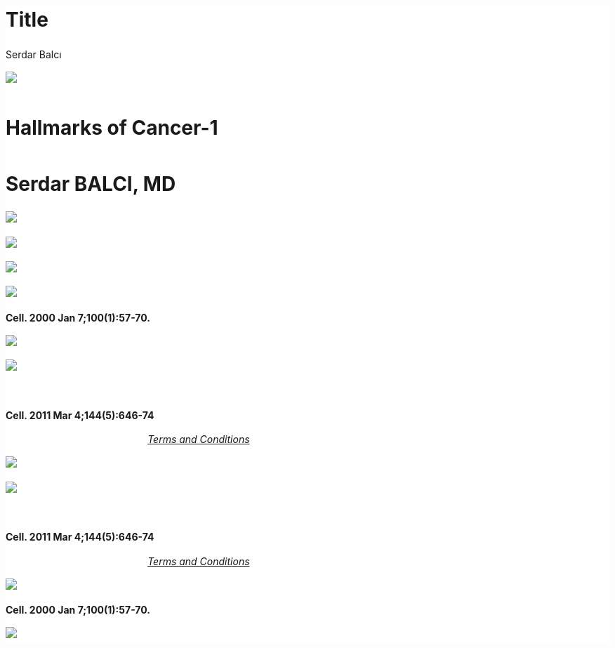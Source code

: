 # Title
Serdar Balcı

![](./img-local/Hallmarks-of-Cancer-10.jpg)

# Hallmarks of Cancer-1

# Serdar BALCI, MD

![](./img-local/Hallmarks-of-Cancer-11.jpg)

![](./img-local/Hallmarks-of-Cancer-12.png)

![](./img-local/Hallmarks-of-Cancer-13.png)

![](./img-local/Hallmarks-of-Cancer-14.png)

**Cell. 2000 Jan 7;100(1):57-70.**

![](./img-local/Hallmarks-of-Cancer-15.jpg)

![](./img-local/Hallmarks-of-Cancer-16.png)

<span style="color:#FFFFFF"> *Cell* </span>
<span style="color:#FFFFFF"> 2011 144, 646-674DOI:
(10.1016/j.cell.2011.02.013) </span>

**Cell. 2011 Mar 4;144(5):646-74**

<span style="color:#FFFFFF">Copyright © 2011 Elsevier Inc.</span>
*[Terms and Conditions](http://www.elsevier.com/termsandconditions)*

![](./img-local/Hallmarks-of-Cancer-17.jpg)

![](./img-local/Hallmarks-of-Cancer-18.png)

<span style="color:#FFFFFF"> *Cell* </span>
<span style="color:#FFFFFF"> 2011 144, 646-674DOI:
(10.1016/j.cell.2011.02.013) </span>

**Cell. 2011 Mar 4;144(5):646-74**

<span style="color:#FFFFFF">Copyright © 2011 Elsevier Inc.</span>
*[Terms and Conditions](http://www.elsevier.com/termsandconditions)*

![](./img-local/Hallmarks-of-Cancer-19.png)

**Cell. 2000 Jan 7;100(1):57-70.**

![](./img-local/Hallmarks-of-Cancer-110.jpg)
